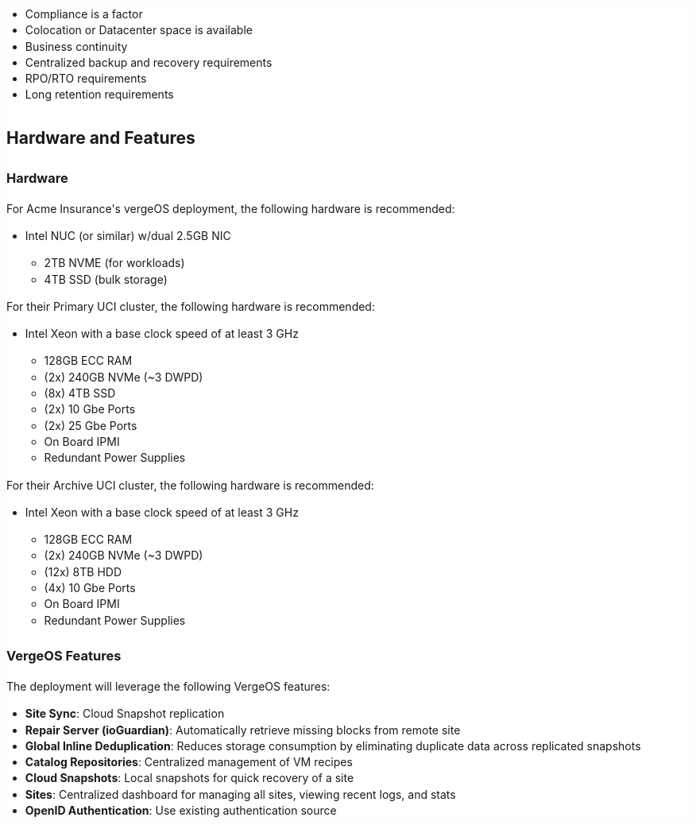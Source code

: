 
* Compliance is a factor
* Colocation or Datacenter space is available
* Business continuity
* Centralized backup and recovery requirements
* RPO/RTO requirements
* Long retention requirements


## Hardware and Features


### Hardware
For Acme Insurance's vergeOS deployment, the following hardware is recommended:


- Intel NUC (or similar) w/dual 2.5GB NIC


   * 2TB NVME (for workloads)
   * 4TB SSD (bulk storage)


For their Primary UCI cluster, the following hardware is recommended:


- Intel Xeon with a base clock speed of at least 3 GHz


   * 128GB ECC RAM
   * (2x) 240GB NVMe (~3 DWPD)
   * (8x) 4TB SSD
   * (2x) 10 Gbe Ports
   * (2x) 25 Gbe Ports
   * On Board IPMI
   * Redundant Power Supplies


For their Archive UCI cluster, the following hardware is recommended:


- Intel Xeon with a base clock speed of at least 3 GHz


   * 128GB ECC RAM
   * (2x) 240GB NVMe (~3 DWPD)
   * (12x) 8TB HDD
   * (4x) 10 Gbe Ports
   * On Board IPMI
   * Redundant Power Supplies


### VergeOS Features
The deployment will leverage the following VergeOS features:


* **Site Sync**: Cloud Snapshot replication
* **Repair Server (ioGuardian)**: Automatically retrieve missing blocks from remote site
* **Global Inline Deduplication**: Reduces storage consumption by eliminating duplicate data across replicated snapshots
* **Catalog Repositories**: Centralized management of VM recipes
* **Cloud Snapshots**: Local snapshots for quick recovery of a site
* **Sites**: Centralized dashboard for managing all sites, viewing recent logs, and stats
* **OpenID Authentication**: Use existing authentication source







